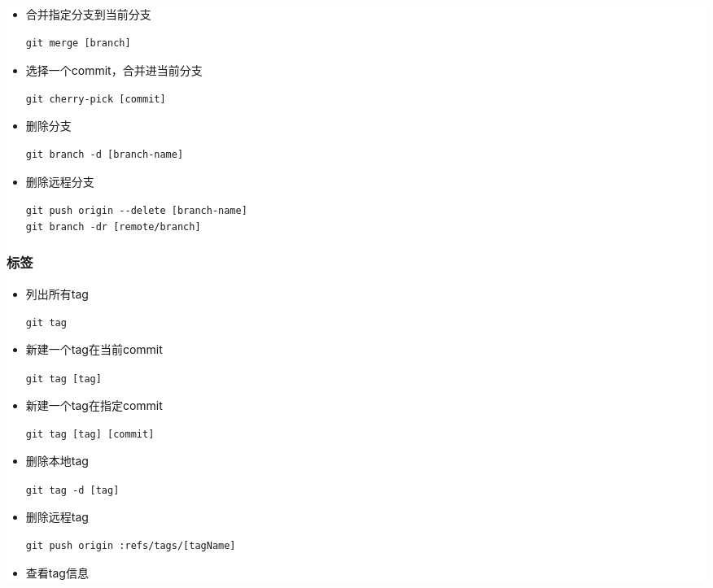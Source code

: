 * 合并指定分支到当前分支

    ```shell
    git merge [branch]
    ```

* 选择一个commit，合并进当前分支

    ```shell
    git cherry-pick [commit]
    ```

* 删除分支

    ```shell
    git branch -d [branch-name]
    ```

* 删除远程分支

    ```shell
    git push origin --delete [branch-name]
    git branch -dr [remote/branch]
    ```



### 标签

* 列出所有tag

    ```shell
    git tag
    ```

* 新建一个tag在当前commit

    ```shell
    git tag [tag]
    ```

* 新建一个tag在指定commit

    ```shell
    git tag [tag] [commit]
    ```

* 删除本地tag

    ```shell
    git tag -d [tag]
    ```

* 删除远程tag

    ```shell
    git push origin :refs/tags/[tagName]
    ```

* 查看tag信息
